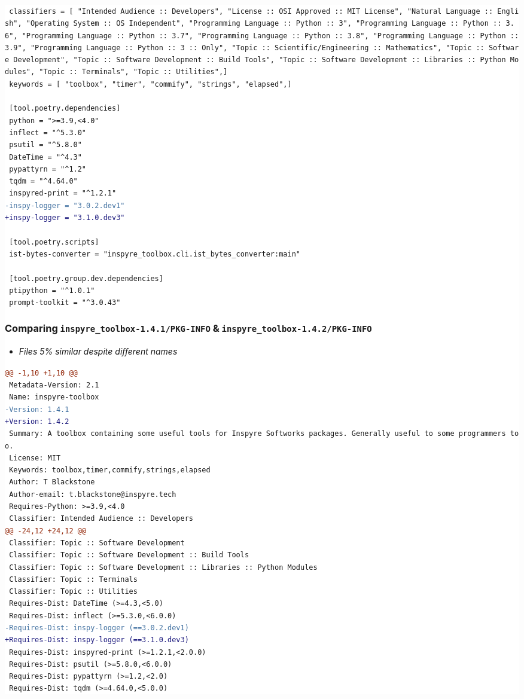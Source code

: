 ```diff
 classifiers = [ "Intended Audience :: Developers", "License :: OSI Approved :: MIT License", "Natural Language :: English", "Operating System :: OS Independent", "Programming Language :: Python :: 3", "Programming Language :: Python :: 3.6", "Programming Language :: Python :: 3.7", "Programming Language :: Python :: 3.8", "Programming Language :: Python :: 3.9", "Programming Language :: Python :: 3 :: Only", "Topic :: Scientific/Engineering :: Mathematics", "Topic :: Software Development", "Topic :: Software Development :: Build Tools", "Topic :: Software Development :: Libraries :: Python Modules", "Topic :: Terminals", "Topic :: Utilities",]
 keywords = [ "toolbox", "timer", "commify", "strings", "elapsed",]
 
 [tool.poetry.dependencies]
 python = ">=3.9,<4.0"
 inflect = "^5.3.0"
 psutil = "^5.8.0"
 DateTime = "^4.3"
 pypattyrn = "^1.2"
 tqdm = "^4.64.0"
 inspyred-print = "^1.2.1"
-inspy-logger = "3.0.2.dev1"
+inspy-logger = "3.1.0.dev3"
 
 [tool.poetry.scripts]
 ist-bytes-converter = "inspyre_toolbox.cli.ist_bytes_converter:main"
 
 [tool.poetry.group.dev.dependencies]
 ptipython = "^1.0.1"
 prompt-toolkit = "^3.0.43"
```

### Comparing `inspyre_toolbox-1.4.1/PKG-INFO` & `inspyre_toolbox-1.4.2/PKG-INFO`

 * *Files 5% similar despite different names*

```diff
@@ -1,10 +1,10 @@
 Metadata-Version: 2.1
 Name: inspyre-toolbox
-Version: 1.4.1
+Version: 1.4.2
 Summary: A toolbox containing some useful tools for Inspyre Softworks packages. Generally useful to some programmers too.
 License: MIT
 Keywords: toolbox,timer,commify,strings,elapsed
 Author: T Blackstone
 Author-email: t.blackstone@inspyre.tech
 Requires-Python: >=3.9,<4.0
 Classifier: Intended Audience :: Developers
@@ -24,12 +24,12 @@
 Classifier: Topic :: Software Development
 Classifier: Topic :: Software Development :: Build Tools
 Classifier: Topic :: Software Development :: Libraries :: Python Modules
 Classifier: Topic :: Terminals
 Classifier: Topic :: Utilities
 Requires-Dist: DateTime (>=4.3,<5.0)
 Requires-Dist: inflect (>=5.3.0,<6.0.0)
-Requires-Dist: inspy-logger (==3.0.2.dev1)
+Requires-Dist: inspy-logger (==3.1.0.dev3)
 Requires-Dist: inspyred-print (>=1.2.1,<2.0.0)
 Requires-Dist: psutil (>=5.8.0,<6.0.0)
 Requires-Dist: pypattyrn (>=1.2,<2.0)
 Requires-Dist: tqdm (>=4.64.0,<5.0.0)
```


